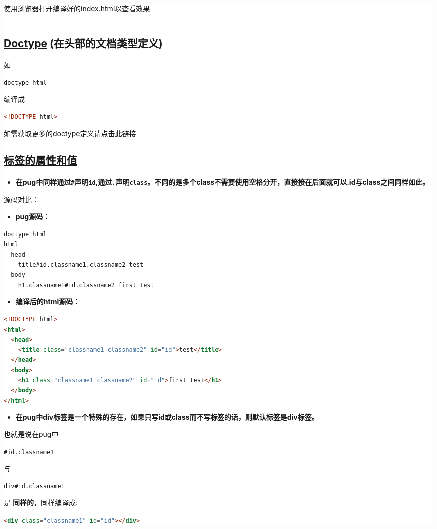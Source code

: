 使用浏览器打开编译好的index.html以查看效果

--------------------------------

## [Doctype](https://pugjs.org/language/doctype.html) (在头部的文档类型定义)

如
```
doctype html
```
编译成
```HTML
<!DOCTYPE html>
```
如需获取更多的doctype定义请点击此[链接](https://pugjs.org/language/doctype.html "Doctype")

## [标签的属性和值](https://pugjs.org/language/attributes.html)

- **在pug中同样通过`#`声明`id`,通过`.`声明`class`。不同的是多个class不需要使用空格分开，直接接在后面就可以.id与class之间同样如此。**

源码对比：

- **pug源码：**
```
doctype html
html
  head
    title#id.classname1.classname2 test
  body
    h1.classname1#id.classname2 first test
```

- **编译后的html源码：**
```html
<!DOCTYPE html>
<html>
  <head>
    <title class="classname1 classname2" id="id">test</title>
  </head>
  <body>
    <h1 class="classname1 classname2" id="id">first test</h1>
  </body>
</html>
```

- **在pug中div标签是一个特殊的存在，如果只写id或class而不写标签的话，则默认标签是div标签。**

也就是说在pug中
```
#id.classname1
```
与
```
div#id.classname1
```
是 **同样的**，同样编译成:
```html
<div class="classname1" id="id"></div>
```
